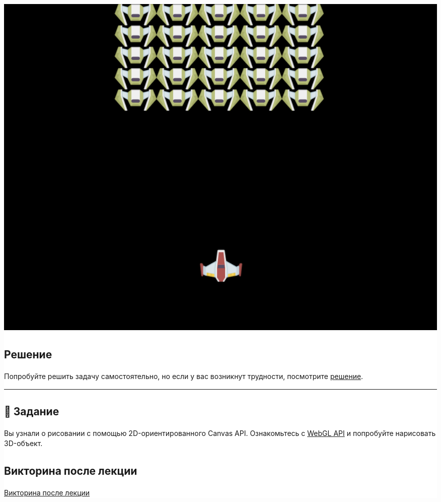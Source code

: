 ![Черный экран с героем и 5*5 монстрами](../../../../translated_images/partI-solution.36c53b48c9ffae2a5e15496b23b604ba5393433e4bf91608a7a0a020eb7a2691.ru.png)

## Решение

Попробуйте решить задачу самостоятельно, но если у вас возникнут трудности, посмотрите [решение](../../../../6-space-game/2-drawing-to-canvas/solution/app.js).

---

## 🚀 Задание

Вы узнали о рисовании с помощью 2D-ориентированного Canvas API. Ознакомьтесь с [WebGL API](https://developer.mozilla.org/docs/Web/API/WebGL_API) и попробуйте нарисовать 3D-объект.

## Викторина после лекции

[Викторина после лекции](https://ashy-river-0debb7803.1.azurestaticapps.net/quiz/32)
